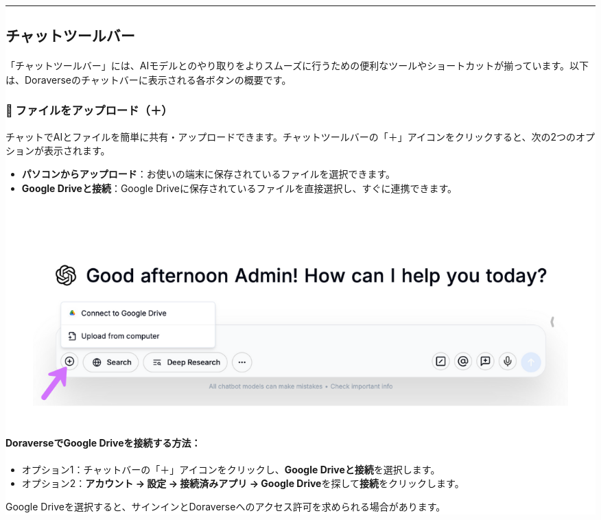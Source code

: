 ***

## チャットツールバー

「チャットツールバー」には、AIモデルとのやり取りをよりスムーズに行うための便利なツールやショートカットが揃っています。以下は、Doraverseのチャットバーに表示される各ボタンの概要です。

### 📎 ファイルをアップロード（＋）

チャットでAIとファイルを簡単に共有・アップロードできます。チャットツールバーの「＋」アイコンをクリックすると、次の2つのオプションが表示されます。

* **パソコンからアップロード**：お使いの端末に保存されているファイルを選択できます。
* **Google Driveと接続**：Google Driveに保存されているファイルを直接選択し、すぐに連携できます。

<figure><img src="../.gitbook/assets/Connect to GG Drive.png" alt=""><figcaption></figcaption></figure>

#### DoraverseでGoogle Driveを接続する方法：

* オプション1：チャットバーの「＋」アイコンをクリックし、**Google Driveと接続**を選択します。
* オプション2：**アカウント → 設定 → 接続済みアプリ → Google Drive**を探して**接続**をクリックします。

Google Driveを選択すると、サインインとDoraverseへのアクセス許可を求められる場合があります。
